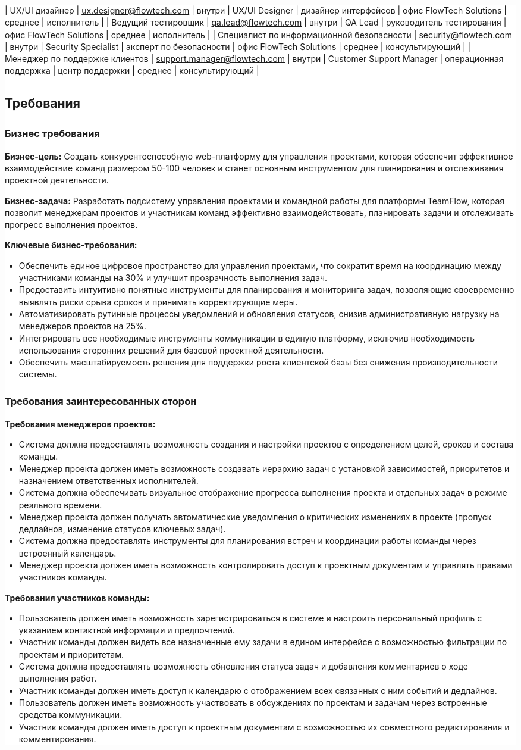 | UX/UI дизайнер | ux.designer@flowtech.com | внутри | UX/UI Designer | дизайнер интерфейсов | офис FlowTech Solutions | среднее | исполнитель |
| Ведущий тестировщик | qa.lead@flowtech.com | внутри | QA Lead | руководитель тестирования | офис FlowTech Solutions | среднее | исполнитель |
| Специалист по информационной безопасности | security@flowtech.com | внутри | Security Specialist | эксперт по безопасности | офис FlowTech Solutions | среднее | консультирующий |
| Менеджер по поддержке клиентов | support.manager@flowtech.com | внутри | Customer Support Manager | операционная поддержка | центр поддержки | среднее | консультирующий |

## Требования

### Бизнес требования

**Бизнес-цель:** Создать конкурентоспособную web-платформу для управления проектами, которая обеспечит эффективное взаимодействие команд размером 50-100 человек и станет основным инструментом для планирования и отслеживания проектной деятельности.

**Бизнес-задача:** Разработать подсистему управления проектами и командной работы для платформы TeamFlow, которая позволит менеджерам проектов и участникам команд эффективно взаимодействовать, планировать задачи и отслеживать прогресс выполнения проектов.

**Ключевые бизнес-требования:**

- Обеспечить единое цифровое пространство для управления проектами, что сократит время на координацию между участниками команды на 30% и улучшит прозрачность выполнения задач.
- Предоставить интуитивно понятные инструменты для планирования и мониторинга задач, позволяющие своевременно выявлять риски срыва сроков и принимать корректирующие меры.
- Автоматизировать рутинные процессы уведомлений и обновления статусов, снизив административную нагрузку на менеджеров проектов на 25%.
- Интегрировать все необходимые инструменты коммуникации в единую платформу, исключив необходимость использования сторонних решений для базовой проектной деятельности.
- Обеспечить масштабируемость решения для поддержки роста клиентской базы без снижения производительности системы.

### Требования заинтересованных сторон

**Требования менеджеров проектов:**

- Система должна предоставлять возможность создания и настройки проектов с определением целей, сроков и состава команды.
- Менеджер проекта должен иметь возможность создавать иерархию задач с установкой зависимостей, приоритетов и назначением ответственных исполнителей.
- Система должна обеспечивать визуальное отображение прогресса выполнения проекта и отдельных задач в режиме реального времени.
- Менеджер проекта должен получать автоматические уведомления о критических изменениях в проекте (пропуск дедлайнов, изменение статусов ключевых задач).
- Система должна предоставлять инструменты для планирования встреч и координации работы команды через встроенный календарь.
- Менеджер проекта должен иметь возможность контролировать доступ к проектным документам и управлять правами участников команды.

**Требования участников команды:**

- Пользователь должен иметь возможность зарегистрироваться в системе и настроить персональный профиль с указанием контактной информации и предпочтений.
- Участник команды должен видеть все назначенные ему задачи в едином интерфейсе с возможностью фильтрации по проектам и приоритетам.
- Система должна предоставлять возможность обновления статуса задач и добавления комментариев о ходе выполнения работ.
- Участник команды должен иметь доступ к календарю с отображением всех связанных с ним событий и дедлайнов.
- Пользователь должен иметь возможность участвовать в обсуждениях по проектам и задачам через встроенные средства коммуникации.
- Участник команды должен иметь доступ к проектным документам с возможностью их совместного редактирования и комментирования.
